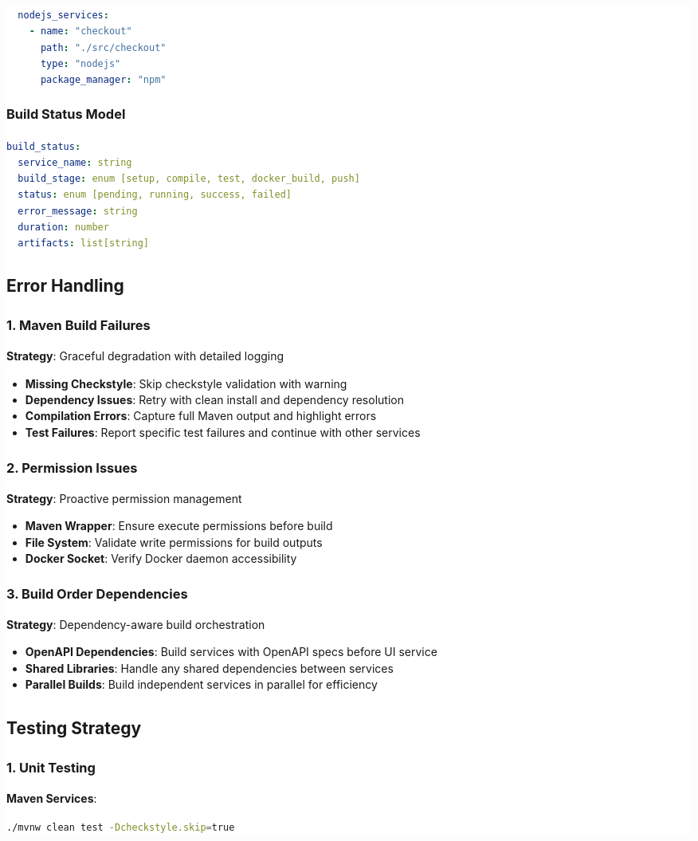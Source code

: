 ```yaml
  nodejs_services:
    - name: "checkout"
      path: "./src/checkout"
      type: "nodejs"
      package_manager: "npm"
```

### Build Status Model

```yaml
build_status:
  service_name: string
  build_stage: enum [setup, compile, test, docker_build, push]
  status: enum [pending, running, success, failed]
  error_message: string
  duration: number
  artifacts: list[string]
```

## Error Handling

### 1. Maven Build Failures

**Strategy**: Graceful degradation with detailed logging

- **Missing Checkstyle**: Skip checkstyle validation with warning
- **Dependency Issues**: Retry with clean install and dependency resolution
- **Compilation Errors**: Capture full Maven output and highlight errors
- **Test Failures**: Report specific test failures and continue with other services

### 2. Permission Issues

**Strategy**: Proactive permission management

- **Maven Wrapper**: Ensure execute permissions before build
- **File System**: Validate write permissions for build outputs
- **Docker Socket**: Verify Docker daemon accessibility

### 3. Build Order Dependencies

**Strategy**: Dependency-aware build orchestration

- **OpenAPI Dependencies**: Build services with OpenAPI specs before UI service
- **Shared Libraries**: Handle any shared dependencies between services
- **Parallel Builds**: Build independent services in parallel for efficiency

## Testing Strategy

### 1. Unit Testing

**Maven Services**:
```bash
./mvnw clean test -Dcheckstyle.skip=true
```

